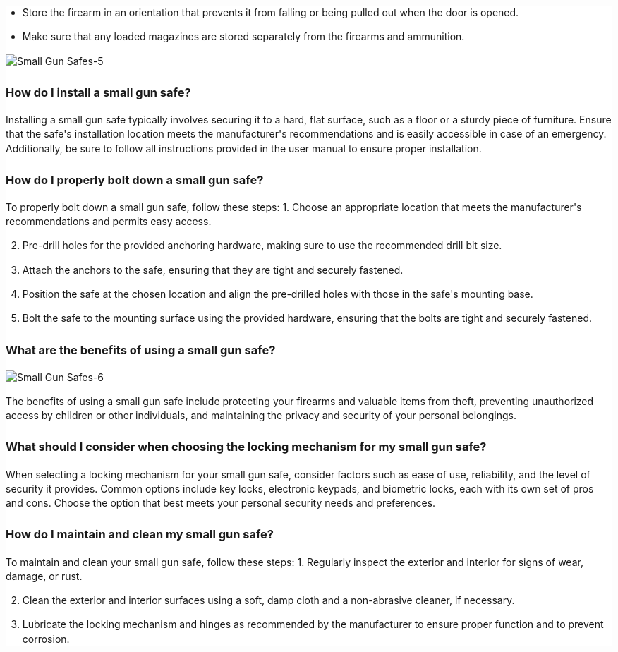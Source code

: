 - Store the firearm in an orientation that prevents it from falling or being pulled out when the door is opened.

- Make sure that any loaded magazines are stored separately from the firearms and ammunition.

<div><a href="https://serp.ly/@universityofguns/amazon/small-gun-safes?utm_source=universityofguns&utm_medium=website&utm_campaign=universityofguns.com&utm_content=small-gun-safes&utm_term=small-gun-safes-5"><img src="https://imagedelivery.net/vy2bglCGN6hEeWOnSe2c7A/Small+Gun+Safes-5/public" alt="Small Gun Safes-5"></a></div>

### How do I install a small gun safe?

Installing a small gun safe typically involves securing it to a hard, flat surface, such as a floor or a sturdy piece of furniture. Ensure that the safe's installation location meets the manufacturer's recommendations and is easily accessible in case of an emergency. Additionally, be sure to follow all instructions provided in the user manual to ensure proper installation.

### How do I properly bolt down a small gun safe?

To properly bolt down a small gun safe, follow these steps: 1. Choose an appropriate location that meets the manufacturer's recommendations and permits easy access.

2. Pre-drill holes for the provided anchoring hardware, making sure to use the recommended drill bit size.

3. Attach the anchors to the safe, ensuring that they are tight and securely fastened.

4. Position the safe at the chosen location and align the pre-drilled holes with those in the safe's mounting base.

5. Bolt the safe to the mounting surface using the provided hardware, ensuring that the bolts are tight and securely fastened.

### What are the benefits of using a small gun safe?

<div><a href="https://serp.ly/@universityofguns/amazon/small-gun-safes?utm_source=universityofguns&utm_medium=website&utm_campaign=universityofguns.com&utm_content=small-gun-safes&utm_term=small-gun-safes-6"><img src="https://imagedelivery.net/vy2bglCGN6hEeWOnSe2c7A/Small+Gun+Safes-6/public" alt="Small Gun Safes-6"></a></div>

The benefits of using a small gun safe include protecting your firearms and valuable items from theft, preventing unauthorized access by children or other individuals, and maintaining the privacy and security of your personal belongings.

### What should I consider when choosing the locking mechanism for my small gun safe?

When selecting a locking mechanism for your small gun safe, consider factors such as ease of use, reliability, and the level of security it provides. Common options include key locks, electronic keypads, and biometric locks, each with its own set of pros and cons. Choose the option that best meets your personal security needs and preferences.

### How do I maintain and clean my small gun safe?

To maintain and clean your small gun safe, follow these steps: 1. Regularly inspect the exterior and interior for signs of wear, damage, or rust.

2. Clean the exterior and interior surfaces using a soft, damp cloth and a non-abrasive cleaner, if necessary.

3. Lubricate the locking mechanism and hinges as recommended by the manufacturer to ensure proper function and to prevent corrosion.
